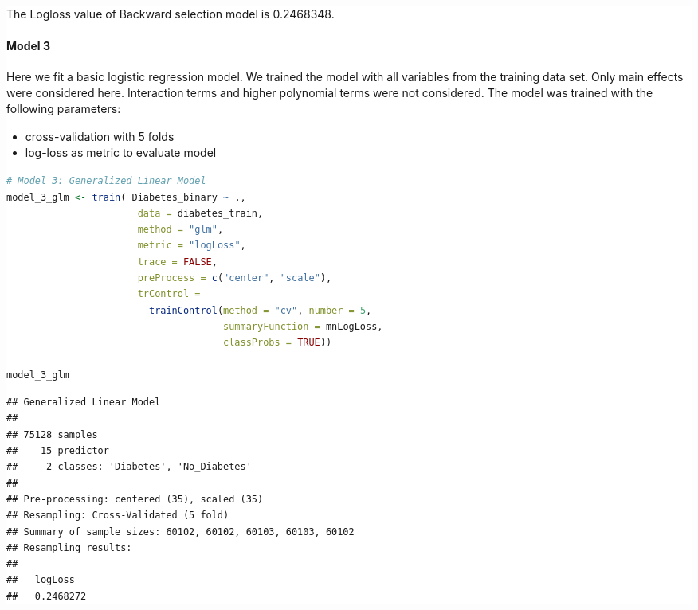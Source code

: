 The Logloss value of Backward selection model is 0.2468348.

#### Model 3

Here we fit a basic logistic regression model. We trained the model with
all variables from the training data set. Only main effects were
considered here. Interaction terms and higher polynomial terms were not
considered. The model was trained with the following parameters:  
+ cross-validation with 5 folds  
+ log-loss as metric to evaluate model

``` r
# Model 3: Generalized Linear Model
model_3_glm <- train( Diabetes_binary ~ ., 
                       data = diabetes_train,
                       method = "glm",
                       metric = "logLoss",
                       trace = FALSE,
                       preProcess = c("center", "scale"),
                       trControl = 
                         trainControl(method = "cv", number = 5,
                                      summaryFunction = mnLogLoss,
                                      classProbs = TRUE))

model_3_glm
```

    ## Generalized Linear Model 
    ## 
    ## 75128 samples
    ##    15 predictor
    ##     2 classes: 'Diabetes', 'No_Diabetes' 
    ## 
    ## Pre-processing: centered (35), scaled (35) 
    ## Resampling: Cross-Validated (5 fold) 
    ## Summary of sample sizes: 60102, 60102, 60103, 60103, 60102 
    ## Resampling results:
    ## 
    ##   logLoss  
    ##   0.2468272
